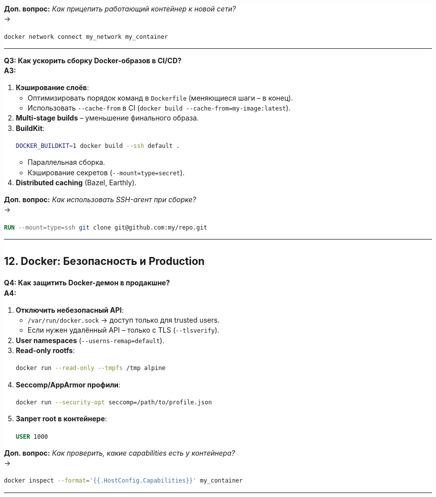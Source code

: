 **Доп. вопрос:** *Как прицепить работающий контейнер к новой сети?*  
→  
```bash
docker network connect my_network my_container  
```  

---

**Q3: Как ускорить сборку Docker-образов в CI/CD?**  
**A3:**  
1. **Кэширование слоёв**:  
   - Оптимизировать порядок команд в `Dockerfile` (меняющиеся шаги – в конец).  
   - Использовать `--cache-from` в CI (`docker build --cache-from=my-image:latest`).  
2. **Multi-stage builds** – уменьшение финального образа.  
3. **BuildKit**:  
   ```bash
   DOCKER_BUILDKIT=1 docker build --ssh default .  
   ```  
   - Параллельная сборка.  
   - Кэширование секретов (`--mount=type=secret`).  
4. **Distributed caching** (Bazel, Earthly).  

**Доп. вопрос:** *Как использовать SSH-агент при сборке?*  
→  
```dockerfile
RUN --mount=type=ssh git clone git@github.com:my/repo.git  
```  

---

## **12. Docker: Безопасность и Production**  

**Q4: Как защитить Docker-демон в продакшне?**  
**A4:**  
1. **Отключить небезопасный API**:  
   - `/var/run/docker.sock` → доступ только для trusted users.  
   - Если нужен удалённый API – только с TLS (`--tlsverify`).  
2. **User namespaces** (`--userns-remap=default`).  
3. **Read-only rootfs**:  
   ```bash
   docker run --read-only --tmpfs /tmp alpine  
   ```  
4. **Seccomp/AppArmor профили**:  
   ```bash
   docker run --security-opt seccomp=/path/to/profile.json  
   ```  
5. **Запрет root в контейнере**:  
   ```dockerfile
   USER 1000  
   ```  

**Доп. вопрос:** *Как проверить, какие capabilities есть у контейнера?*  
→  
```bash
docker inspect --format='{{.HostConfig.Capabilities}}' my_container  
```  

---